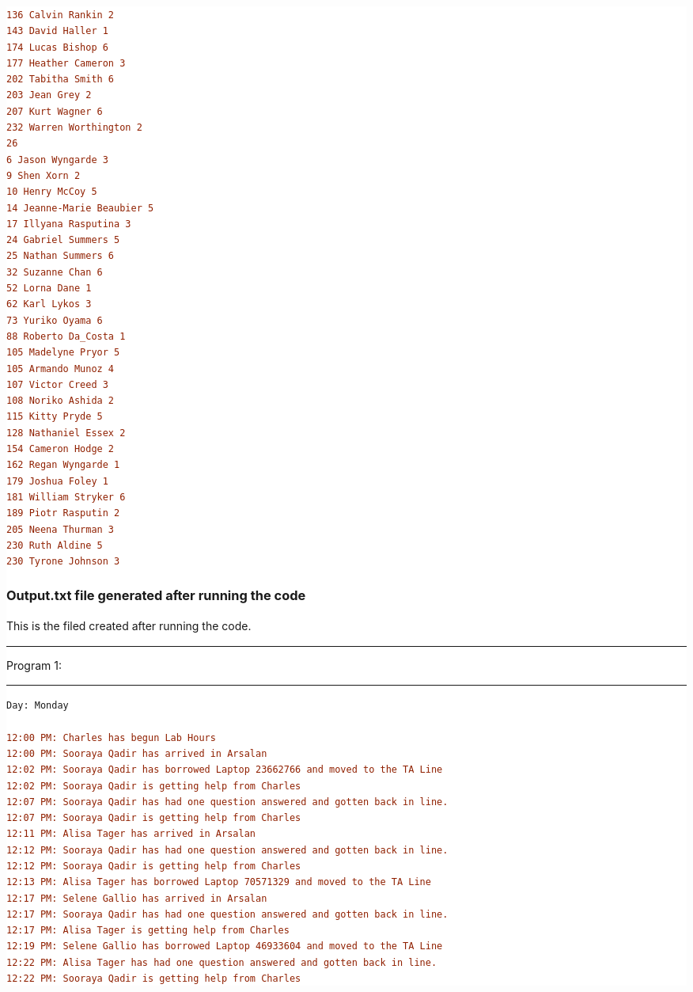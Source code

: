 ```diff
136 Calvin Rankin 2
143 David Haller 1
174 Lucas Bishop 6
177 Heather Cameron 3
202 Tabitha Smith 6
203 Jean Grey 2
207 Kurt Wagner 6
232 Warren Worthington 2
26  
6 Jason Wyngarde 3
9 Shen Xorn 2
10 Henry McCoy 5
14 Jeanne-Marie Beaubier 5
17 Illyana Rasputina 3
24 Gabriel Summers 5
25 Nathan Summers 6
32 Suzanne Chan 6
52 Lorna Dane 1
62 Karl Lykos 3
73 Yuriko Oyama 6
88 Roberto Da_Costa 1
105 Madelyne Pryor 5
105 Armando Munoz 4
107 Victor Creed 3
108 Noriko Ashida 2
115 Kitty Pryde 5
128 Nathaniel Essex 2
154 Cameron Hodge 2
162 Regan Wyngarde 1
179 Joshua Foley 1
181 William Stryker 6
189 Piotr Rasputin 2
205 Neena Thurman 3
230 Ruth Aldine 5
230 Tyrone Johnson 3
```


### Output.txt file generated after running the code
This is the filed created after running the code.
************
Program 1:
************

```diff
Day: Monday

12:00 PM: Charles has begun Lab Hours
12:00 PM: Sooraya Qadir has arrived in Arsalan
12:02 PM: Sooraya Qadir has borrowed Laptop 23662766 and moved to the TA Line
12:02 PM: Sooraya Qadir is getting help from Charles
12:07 PM: Sooraya Qadir has had one question answered and gotten back in line.
12:07 PM: Sooraya Qadir is getting help from Charles
12:11 PM: Alisa Tager has arrived in Arsalan
12:12 PM: Sooraya Qadir has had one question answered and gotten back in line.
12:12 PM: Sooraya Qadir is getting help from Charles
12:13 PM: Alisa Tager has borrowed Laptop 70571329 and moved to the TA Line
12:17 PM: Selene Gallio has arrived in Arsalan
12:17 PM: Sooraya Qadir has had one question answered and gotten back in line.
12:17 PM: Alisa Tager is getting help from Charles
12:19 PM: Selene Gallio has borrowed Laptop 46933604 and moved to the TA Line
12:22 PM: Alisa Tager has had one question answered and gotten back in line.
12:22 PM: Sooraya Qadir is getting help from Charles
```